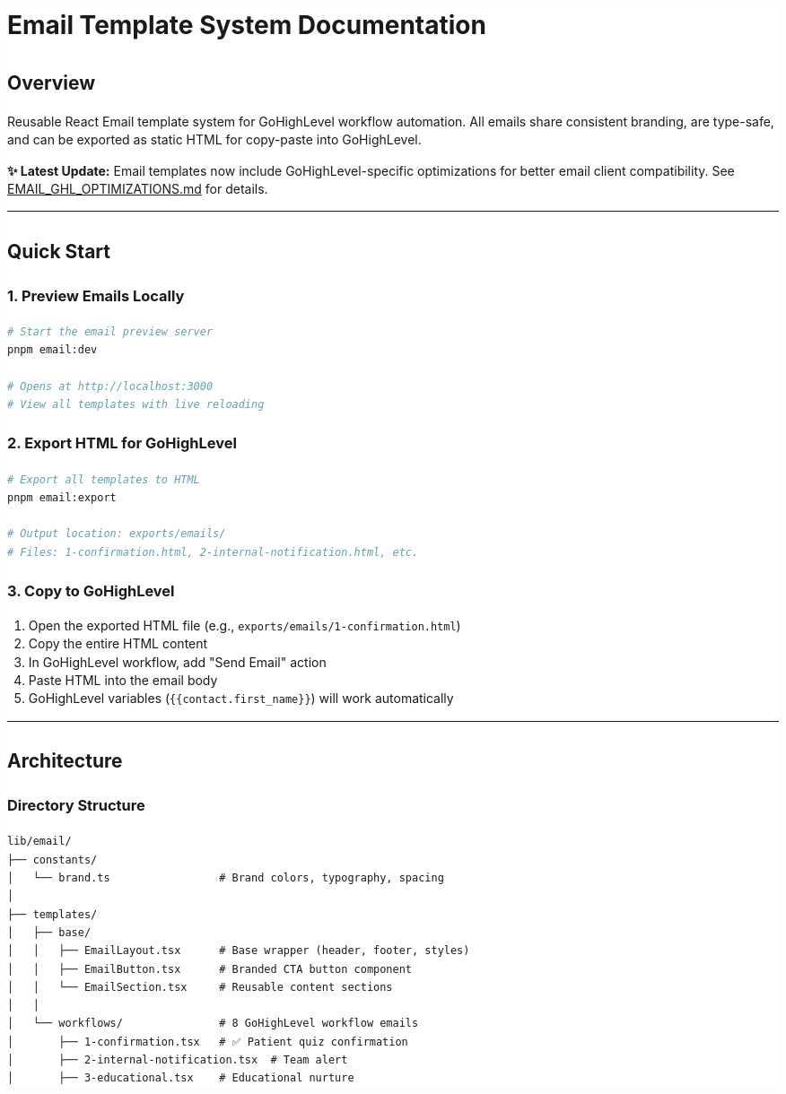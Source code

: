 # Email Template System Documentation

## Overview

Reusable React Email template system for GoHighLevel workflow automation. All emails share consistent branding, are type-safe, and can be exported as static HTML for copy-paste into GoHighLevel.

**✨ Latest Update:** Email templates now include GoHighLevel-specific optimizations for better email client compatibility. See [EMAIL_GHL_OPTIMIZATIONS.md](EMAIL_GHL_OPTIMIZATIONS.md) for details.

---

## Quick Start

### 1. Preview Emails Locally

```bash
# Start the email preview server
pnpm email:dev

# Opens at http://localhost:3000
# View all templates with live reloading
```

### 2. Export HTML for GoHighLevel

```bash
# Export all templates to HTML
pnpm email:export

# Output location: exports/emails/
# Files: 1-confirmation.html, 2-internal-notification.html, etc.
```

### 3. Copy to GoHighLevel

1. Open the exported HTML file (e.g., `exports/emails/1-confirmation.html`)
2. Copy the entire HTML content
3. In GoHighLevel workflow, add "Send Email" action
4. Paste HTML into the email body
5. GoHighLevel variables (`{{contact.first_name}}`) will work automatically

---

## Architecture

### Directory Structure

```
lib/email/
├── constants/
│   └── brand.ts                 # Brand colors, typography, spacing
│
├── templates/
│   ├── base/
│   │   ├── EmailLayout.tsx      # Base wrapper (header, footer, styles)
│   │   ├── EmailButton.tsx      # Branded CTA button component
│   │   └── EmailSection.tsx     # Reusable content sections
│   │
│   └── workflows/               # 8 GoHighLevel workflow emails
│       ├── 1-confirmation.tsx   # ✅ Patient quiz confirmation
│       ├── 2-internal-notification.tsx  # Team alert
│       ├── 3-educational.tsx    # Educational nurture
```
